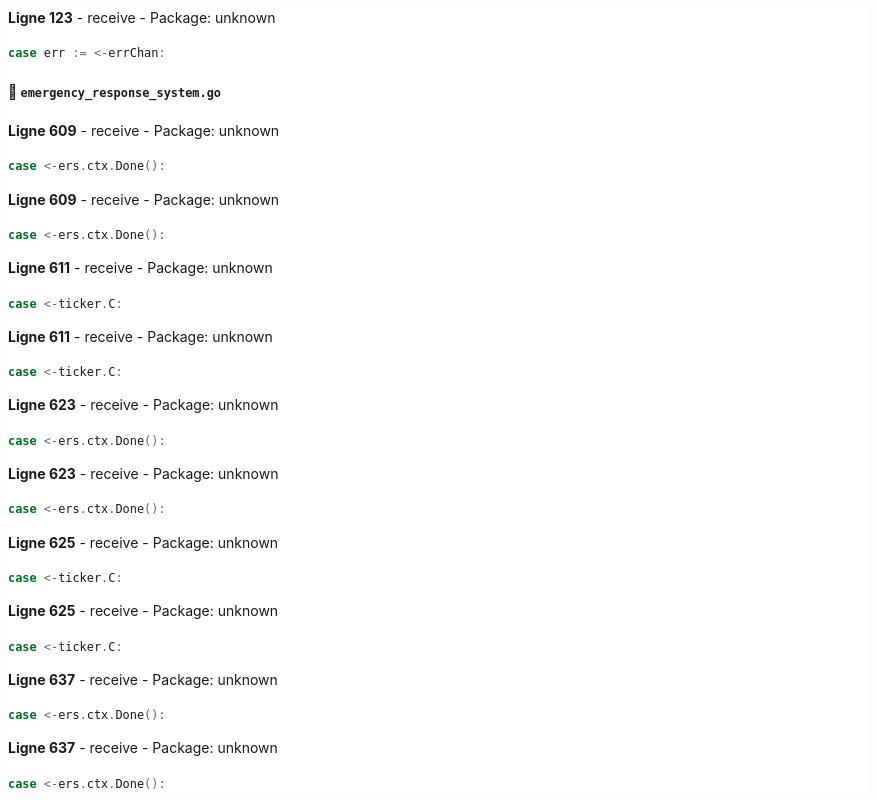 **Ligne 123** - receive - Package: unknown

```go
case err := <-errChan:
```

#### 📄 `emergency_response_system.go`

**Ligne 609** - receive - Package: unknown

```go
case <-ers.ctx.Done():
```

**Ligne 609** - receive - Package: unknown

```go
case <-ers.ctx.Done():
```

**Ligne 611** - receive - Package: unknown

```go
case <-ticker.C:
```

**Ligne 611** - receive - Package: unknown

```go
case <-ticker.C:
```

**Ligne 623** - receive - Package: unknown

```go
case <-ers.ctx.Done():
```

**Ligne 623** - receive - Package: unknown

```go
case <-ers.ctx.Done():
```

**Ligne 625** - receive - Package: unknown

```go
case <-ticker.C:
```

**Ligne 625** - receive - Package: unknown

```go
case <-ticker.C:
```

**Ligne 637** - receive - Package: unknown

```go
case <-ers.ctx.Done():
```

**Ligne 637** - receive - Package: unknown

```go
case <-ers.ctx.Done():
```
